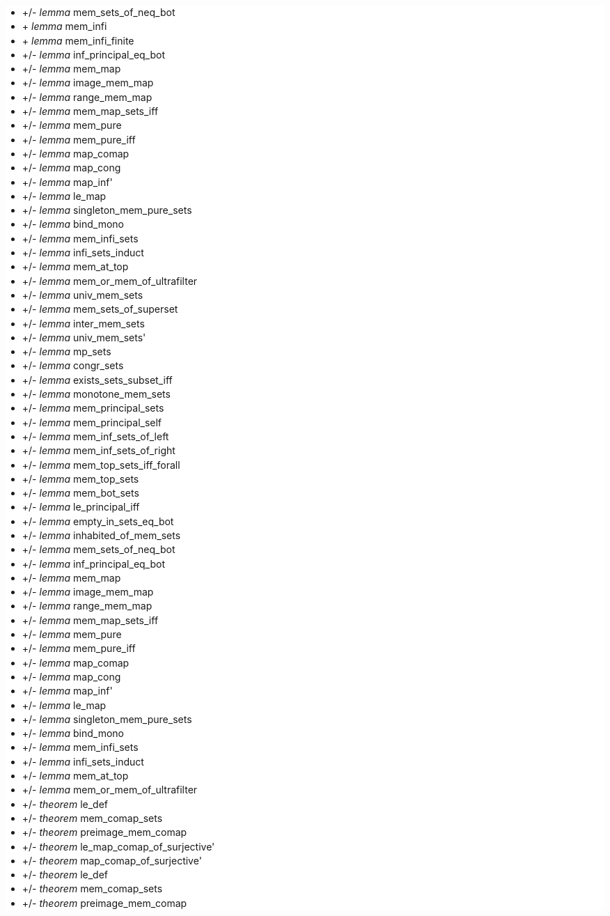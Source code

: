 - \+/\- *lemma* mem_sets_of_neq_bot
- \+ *lemma* mem_infi
- \+ *lemma* mem_infi_finite
- \+/\- *lemma* inf_principal_eq_bot
- \+/\- *lemma* mem_map
- \+/\- *lemma* image_mem_map
- \+/\- *lemma* range_mem_map
- \+/\- *lemma* mem_map_sets_iff
- \+/\- *lemma* mem_pure
- \+/\- *lemma* mem_pure_iff
- \+/\- *lemma* map_comap
- \+/\- *lemma* map_cong
- \+/\- *lemma* map_inf'
- \+/\- *lemma* le_map
- \+/\- *lemma* singleton_mem_pure_sets
- \+/\- *lemma* bind_mono
- \+/\- *lemma* mem_infi_sets
- \+/\- *lemma* infi_sets_induct
- \+/\- *lemma* mem_at_top
- \+/\- *lemma* mem_or_mem_of_ultrafilter
- \+/\- *lemma* univ_mem_sets
- \+/\- *lemma* mem_sets_of_superset
- \+/\- *lemma* inter_mem_sets
- \+/\- *lemma* univ_mem_sets'
- \+/\- *lemma* mp_sets
- \+/\- *lemma* congr_sets
- \+/\- *lemma* exists_sets_subset_iff
- \+/\- *lemma* monotone_mem_sets
- \+/\- *lemma* mem_principal_sets
- \+/\- *lemma* mem_principal_self
- \+/\- *lemma* mem_inf_sets_of_left
- \+/\- *lemma* mem_inf_sets_of_right
- \+/\- *lemma* mem_top_sets_iff_forall
- \+/\- *lemma* mem_top_sets
- \+/\- *lemma* mem_bot_sets
- \+/\- *lemma* le_principal_iff
- \+/\- *lemma* empty_in_sets_eq_bot
- \+/\- *lemma* inhabited_of_mem_sets
- \+/\- *lemma* mem_sets_of_neq_bot
- \+/\- *lemma* inf_principal_eq_bot
- \+/\- *lemma* mem_map
- \+/\- *lemma* image_mem_map
- \+/\- *lemma* range_mem_map
- \+/\- *lemma* mem_map_sets_iff
- \+/\- *lemma* mem_pure
- \+/\- *lemma* mem_pure_iff
- \+/\- *lemma* map_comap
- \+/\- *lemma* map_cong
- \+/\- *lemma* map_inf'
- \+/\- *lemma* le_map
- \+/\- *lemma* singleton_mem_pure_sets
- \+/\- *lemma* bind_mono
- \+/\- *lemma* mem_infi_sets
- \+/\- *lemma* infi_sets_induct
- \+/\- *lemma* mem_at_top
- \+/\- *lemma* mem_or_mem_of_ultrafilter
- \+/\- *theorem* le_def
- \+/\- *theorem* mem_comap_sets
- \+/\- *theorem* preimage_mem_comap
- \+/\- *theorem* le_map_comap_of_surjective'
- \+/\- *theorem* map_comap_of_surjective'
- \+/\- *theorem* le_def
- \+/\- *theorem* mem_comap_sets
- \+/\- *theorem* preimage_mem_comap